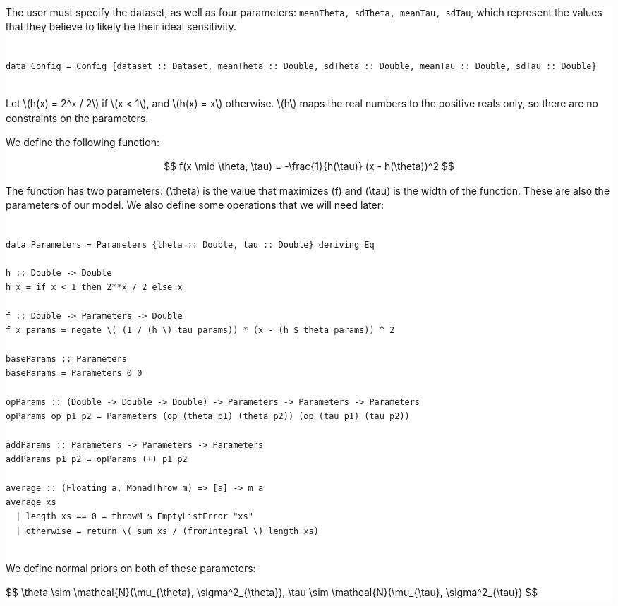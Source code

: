 <p>The user must specify the dataset, as well as four parameters: <code>meanTheta, sdTheta, meanTau, sdTau</code>, which represent the values that they believe to likely be their ideal sensitivity.</p>
<pre>
<code class="language-haskell">
data Config = Config {dataset :: Dataset, meanTheta :: Double, sdTheta :: Double, meanTau :: Double, sdTau :: Double}
</code>
</pre>


<p>Let \(h(x) = 2^x / 2\) if \(x < 1\), and \(h(x) = x\) otherwise. \(h\) maps the real numbers to the positive reals only, so there are no constraints on the parameters.</p>

<p>We define the following function:</p>

$$
f(x \mid \theta, \tau) = -\frac{1}{h(\tau)} (x - h(\theta))^2
$$

The function has two parameters: \(\theta\) is the value that maximizes \(f\) and \(\tau\) is the width of the function. These are also the parameters of our model. We also define some operations that we will need later:

<pre>
<code class="language-haskell">
data Parameters = Parameters {theta :: Double, tau :: Double} deriving Eq

h :: Double -> Double
h x = if x < 1 then 2**x / 2 else x

f :: Double -> Parameters -> Double
f x params = negate \( (1 / (h \) tau params)) * (x - (h $ theta params)) ^ 2

baseParams :: Parameters
baseParams = Parameters 0 0

opParams :: (Double -> Double -> Double) -> Parameters -> Parameters -> Parameters
opParams op p1 p2 = Parameters (op (theta p1) (theta p2)) (op (tau p1) (tau p2))

addParams :: Parameters -> Parameters -> Parameters
addParams p1 p2 = opParams (+) p1 p2

average :: (Floating a, MonadThrow m) => [a] -> m a
average xs
  | length xs == 0 = throwM $ EmptyListError "xs"
  | otherwise = return \( sum xs / (fromIntegral \) length xs) 
</code>
</pre>

<p>We define normal priors on both of these parameters:</p>
$$
\theta \sim \mathcal{N}(\mu_{\theta}, \sigma^2_{\theta}), \tau \sim \mathcal{N}(\mu_{\tau}, \sigma^2_{\tau})
$$
